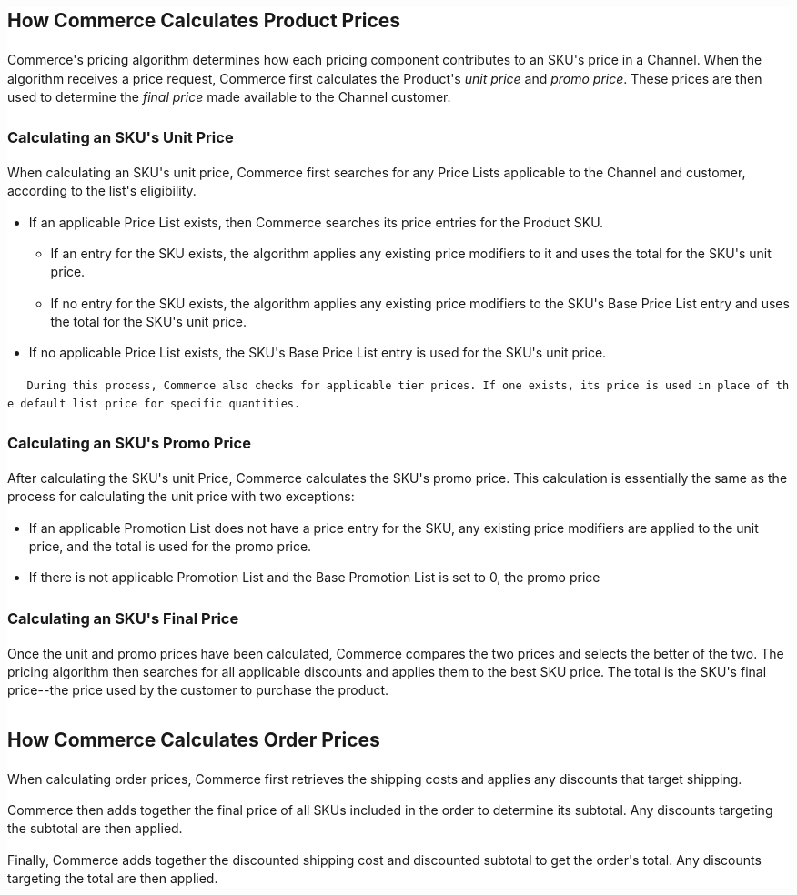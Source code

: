 ## How Commerce Calculates Product Prices

Commerce's pricing algorithm determines how each pricing component contributes to an SKU's price in a Channel. When the algorithm receives a price request, Commerce first calculates the Product's *unit price* and *promo price*. These prices are then used to determine the *final price* made available to the Channel customer.


### Calculating an SKU's Unit Price

When calculating an SKU's unit price, Commerce first searches for any Price Lists applicable to the Channel and customer, according to the list's eligibility.

* If an applicable Price List exists, then Commerce searches its price entries for the Product SKU.

  * If an entry for the SKU exists, the algorithm applies any existing price modifiers to it and uses the total for the SKU's unit price.

  * If no entry for the SKU exists, the algorithm applies any existing price modifiers to the SKU's Base Price List entry and uses the total for the SKU's unit price.

* If no applicable Price List exists, the SKU's Base Price List entry is used for the SKU's unit price.

```note::
   During this process, Commerce also checks for applicable tier prices. If one exists, its price is used in place of the default list price for specific quantities.
```

### Calculating an SKU's Promo Price

After calculating the SKU's unit Price, Commerce calculates the SKU's promo price. This calculation is essentially the same as the process for calculating the unit price with two exceptions:

* If an applicable Promotion List does not have a price entry for the SKU, any existing price modifiers are applied to the unit price, and the total is used for the promo price.

* If there is not applicable Promotion List and the Base Promotion List is set to 0, the promo price

### Calculating an SKU's Final Price

Once the unit and promo prices have been calculated, Commerce compares the two prices and selects the better of the two. The pricing algorithm then searches for all applicable discounts and applies them to the best SKU price. The total is the SKU's final price--the price used by the customer to purchase the product.

## How Commerce Calculates Order Prices

When calculating order prices, Commerce first retrieves the shipping costs and applies any discounts that target shipping.

Commerce then adds together the final price of all SKUs included in the order to determine its subtotal. Any discounts targeting the subtotal are then applied.

Finally, Commerce adds together the discounted shipping cost and discounted subtotal to get the order's total. Any discounts targeting the total are then applied.
